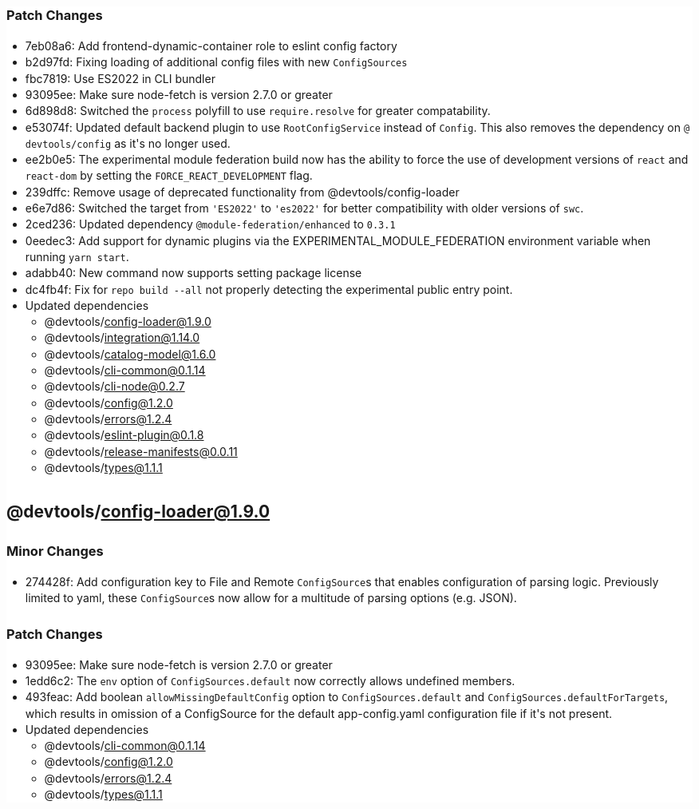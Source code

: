 ### Patch Changes

- 7eb08a6: Add frontend-dynamic-container role to eslint config factory
- b2d97fd: Fixing loading of additional config files with new `ConfigSources`
- fbc7819: Use ES2022 in CLI bundler
- 93095ee: Make sure node-fetch is version 2.7.0 or greater
- 6d898d8: Switched the `process` polyfill to use `require.resolve` for greater compatability.
- e53074f: Updated default backend plugin to use `RootConfigService` instead of `Config`. This also removes the dependency on `@devtools/config` as it's no longer used.
- ee2b0e5: The experimental module federation build now has the ability to force the use of development versions of `react` and `react-dom` by setting the `FORCE_REACT_DEVELOPMENT` flag.
- 239dffc: Remove usage of deprecated functionality from @devtools/config-loader
- e6e7d86: Switched the target from `'ES2022'` to `'es2022'` for better compatibility with older versions of `swc`.
- 2ced236: Updated dependency `@module-federation/enhanced` to `0.3.1`
- 0eedec3: Add support for dynamic plugins via the EXPERIMENTAL_MODULE_FEDERATION environment variable when running `yarn start`.
- adabb40: New command now supports setting package license
- dc4fb4f: Fix for `repo build --all` not properly detecting the experimental public entry point.
- Updated dependencies
  - @devtools/config-loader@1.9.0
  - @devtools/integration@1.14.0
  - @devtools/catalog-model@1.6.0
  - @devtools/cli-common@0.1.14
  - @devtools/cli-node@0.2.7
  - @devtools/config@1.2.0
  - @devtools/errors@1.2.4
  - @devtools/eslint-plugin@0.1.8
  - @devtools/release-manifests@0.0.11
  - @devtools/types@1.1.1

## @devtools/config-loader@1.9.0

### Minor Changes

- 274428f: Add configuration key to File and Remote `ConfigSource`s that enables configuration of parsing logic. Previously limited to yaml, these `ConfigSource`s now allow for a multitude of parsing options (e.g. JSON).

### Patch Changes

- 93095ee: Make sure node-fetch is version 2.7.0 or greater
- 1edd6c2: The `env` option of `ConfigSources.default` now correctly allows undefined members.
- 493feac: Add boolean `allowMissingDefaultConfig` option to `ConfigSources.default` and
  `ConfigSources.defaultForTargets`, which results in omission of a ConfigSource
  for the default app-config.yaml configuration file if it's not present.
- Updated dependencies
  - @devtools/cli-common@0.1.14
  - @devtools/config@1.2.0
  - @devtools/errors@1.2.4
  - @devtools/types@1.1.1

